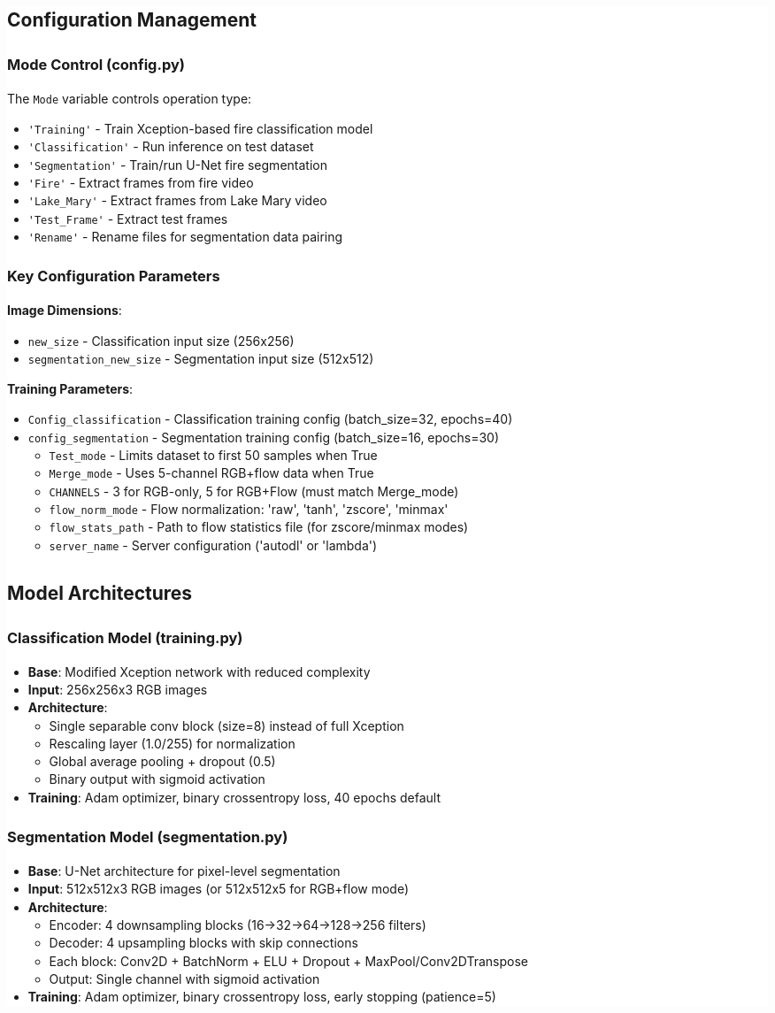 ## Configuration Management

### Mode Control (config.py)
The `Mode` variable controls operation type:
- `'Training'` - Train Xception-based fire classification model
- `'Classification'` - Run inference on test dataset  
- `'Segmentation'` - Train/run U-Net fire segmentation
- `'Fire'` - Extract frames from fire video 
- `'Lake_Mary'` - Extract frames from Lake Mary video
- `'Test_Frame'` - Extract test frames
- `'Rename'` - Rename files for segmentation data pairing

### Key Configuration Parameters

**Image Dimensions**:
- `new_size` - Classification input size (256x256)
- `segmentation_new_size` - Segmentation input size (512x512)

**Training Parameters**:
- `Config_classification` - Classification training config (batch_size=32, epochs=40)
- `config_segmentation` - Segmentation training config (batch_size=16, epochs=30)
  - `Test_mode` - Limits dataset to first 50 samples when True
  - `Merge_mode` - Uses 5-channel RGB+flow data when True
  - `CHANNELS` - 3 for RGB-only, 5 for RGB+Flow (must match Merge_mode)
  - `flow_norm_mode` - Flow normalization: 'raw', 'tanh', 'zscore', 'minmax'
  - `flow_stats_path` - Path to flow statistics file (for zscore/minmax modes)
  - `server_name` - Server configuration ('autodl' or 'lambda')

## Model Architectures

### Classification Model (training.py)
- **Base**: Modified Xception network with reduced complexity
- **Input**: 256x256x3 RGB images  
- **Architecture**: 
  - Single separable conv block (size=8) instead of full Xception
  - Rescaling layer (1.0/255) for normalization
  - Global average pooling + dropout (0.5)
  - Binary output with sigmoid activation
- **Training**: Adam optimizer, binary crossentropy loss, 40 epochs default

### Segmentation Model (segmentation.py) 
- **Base**: U-Net architecture for pixel-level segmentation
- **Input**: 512x512x3 RGB images (or 512x512x5 for RGB+flow mode)
- **Architecture**:
  - Encoder: 4 downsampling blocks (16→32→64→128→256 filters)
  - Decoder: 4 upsampling blocks with skip connections
  - Each block: Conv2D + BatchNorm + ELU + Dropout + MaxPool/Conv2DTranspose
  - Output: Single channel with sigmoid activation
- **Training**: Adam optimizer, binary crossentropy loss, early stopping (patience=5)
